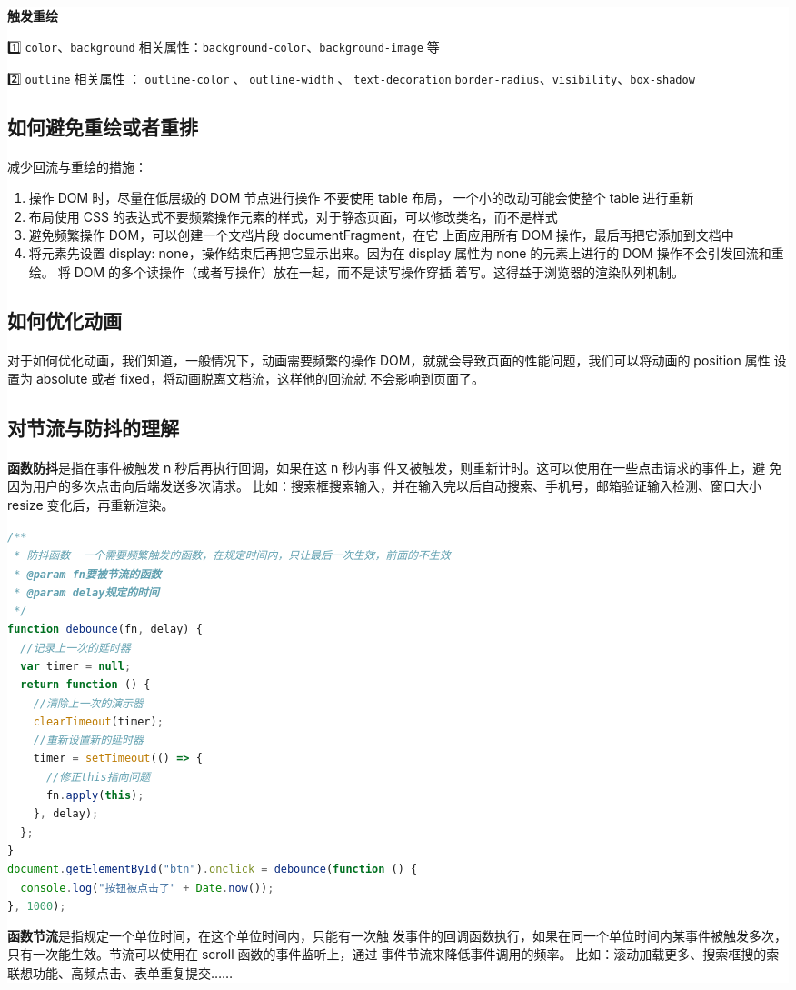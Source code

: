 **触发重绘**

:one: `color`、`background` 相关属性：`background-color`、`background-image` 等

:two: `outline` 相关属性 ： `outline-color` 、 `outline-width` 、 `text-decoration` `border-radius`、`visibility`、`box-shadow`

## 如何避免重绘或者重排

减少回流与重绘的措施：

1. 操作 DOM 时，尽量在低层级的 DOM 节点进行操作 不要使用 table 布局， 一个小的改动可能会使整个 table 进行重新
2. 布局使用 CSS 的表达式不要频繁操作元素的样式，对于静态页面，可以修改类名，而不是样式
3. 避免频繁操作 DOM，可以创建一个文档片段 documentFragment，在它 上面应用所有 DOM 操作，最后再把它添加到文档中
4. 将元素先设置 display: none，操作结束后再把它显示出来。因为在 display 属性为 none 的元素上进行的 DOM 操作不会引发回流和重绘。 将 DOM 的多个读操作（或者写操作）放在一起，而不是读写操作穿插 着写。这得益于浏览器的渲染队列机制。

## 如何优化动画

对于如何优化动画，我们知道，一般情况下，动画需要频繁的操作 DOM，就就会导致页面的性能问题，我们可以将动画的 position 属性 设置为 absolute 或者 fixed，将动画脱离文档流，这样他的回流就 不会影响到页面了。

## 对节流与防抖的理解

**函数防抖**是指在事件被触发 n 秒后再执行回调，如果在这 n 秒内事 件又被触发，则重新计时。这可以使用在一些点击请求的事件上，避 免因为用户的多次点击向后端发送多次请求。 比如：搜索框搜索输入，并在输入完以后自动搜索、手机号，邮箱验证输入检测、窗口大小 resize 变化后，再重新渲染。

```javascript
/**
 * 防抖函数  一个需要频繁触发的函数，在规定时间内，只让最后一次生效，前面的不生效
 * @param fn要被节流的函数
 * @param delay规定的时间
 */
function debounce(fn, delay) {
  //记录上一次的延时器
  var timer = null;
  return function () {
    //清除上一次的演示器
    clearTimeout(timer);
    //重新设置新的延时器
    timer = setTimeout(() => {
      //修正this指向问题
      fn.apply(this);
    }, delay);
  };
}
document.getElementById("btn").onclick = debounce(function () {
  console.log("按钮被点击了" + Date.now());
}, 1000);
```

**函数节流**是指规定一个单位时间，在这个单位时间内，只能有一次触 发事件的回调函数执行，如果在同一个单位时间内某事件被触发多次， 只有一次能生效。节流可以使用在 scroll 函数的事件监听上，通过 事件节流来降低事件调用的频率。 比如：滚动加载更多、搜索框搜的索联想功能、高频点击、表单重复提交……

